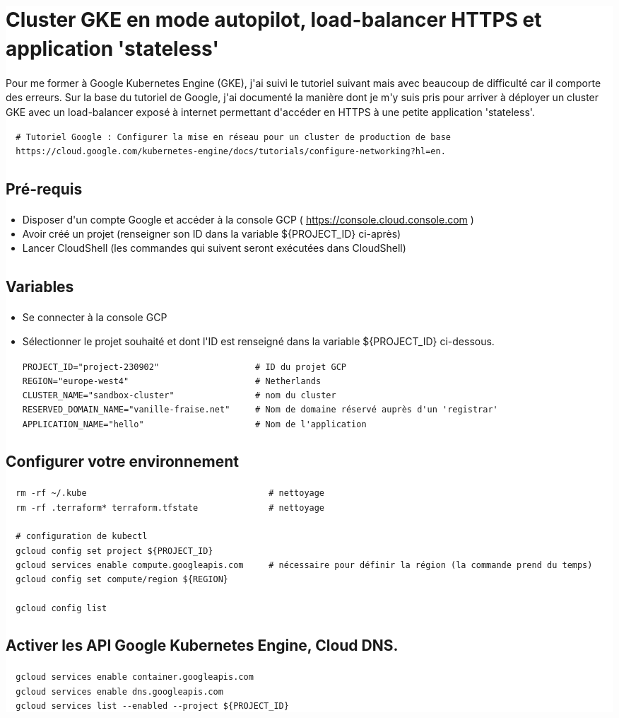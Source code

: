 # Cluster GKE en mode autopilot, load-balancer HTTPS et application 'stateless'

Pour me former à Google Kubernetes Engine (GKE), j'ai suivi le tutoriel suivant mais avec beaucoup de difficulté car il comporte des erreurs. Sur la base du tutoriel de Google, j'ai documenté la manière dont je m'y suis pris pour arriver à déployer un cluster GKE avec un load-balancer exposé à internet permettant d'accéder en HTTPS à une petite application 'stateless'.

      # Tutoriel Google : Configurer la mise en réseau pour un cluster de production de base
      https://cloud.google.com/kubernetes-engine/docs/tutorials/configure-networking?hl=en.


## Pré-requis
- Disposer d'un compte Google et accéder à la console GCP ( https://console.cloud.console.com )
- Avoir créé un projet (renseigner son ID dans la variable ${PROJECT_ID} ci-après)
- Lancer CloudShell (les commandes qui suivent seront exécutées dans CloudShell)

## Variables
- Se connecter à la console GCP
- Sélectionner le projet souhaité et dont l'ID est renseigné dans la variable ${PROJECT_ID} ci-dessous.

      PROJECT_ID="project-230902"                   # ID du projet GCP
      REGION="europe-west4"                         # Netherlands
      CLUSTER_NAME="sandbox-cluster"                # nom du cluster
      RESERVED_DOMAIN_NAME="vanille-fraise.net"     # Nom de domaine réservé auprès d'un 'registrar'
      APPLICATION_NAME="hello"                      # Nom de l'application


## Configurer votre environnement

      rm -rf ~/.kube                                    # nettoyage
      rm -rf .terraform* terraform.tfstate              # nettoyage

      # configuration de kubectl
      gcloud config set project ${PROJECT_ID}
      gcloud services enable compute.googleapis.com     # nécessaire pour définir la région (la commande prend du temps)
      gcloud config set compute/region ${REGION} 
    
      gcloud config list


## Activer les API Google Kubernetes Engine, Cloud DNS. 

      gcloud services enable container.googleapis.com
      gcloud services enable dns.googleapis.com
      gcloud services list --enabled --project ${PROJECT_ID}
